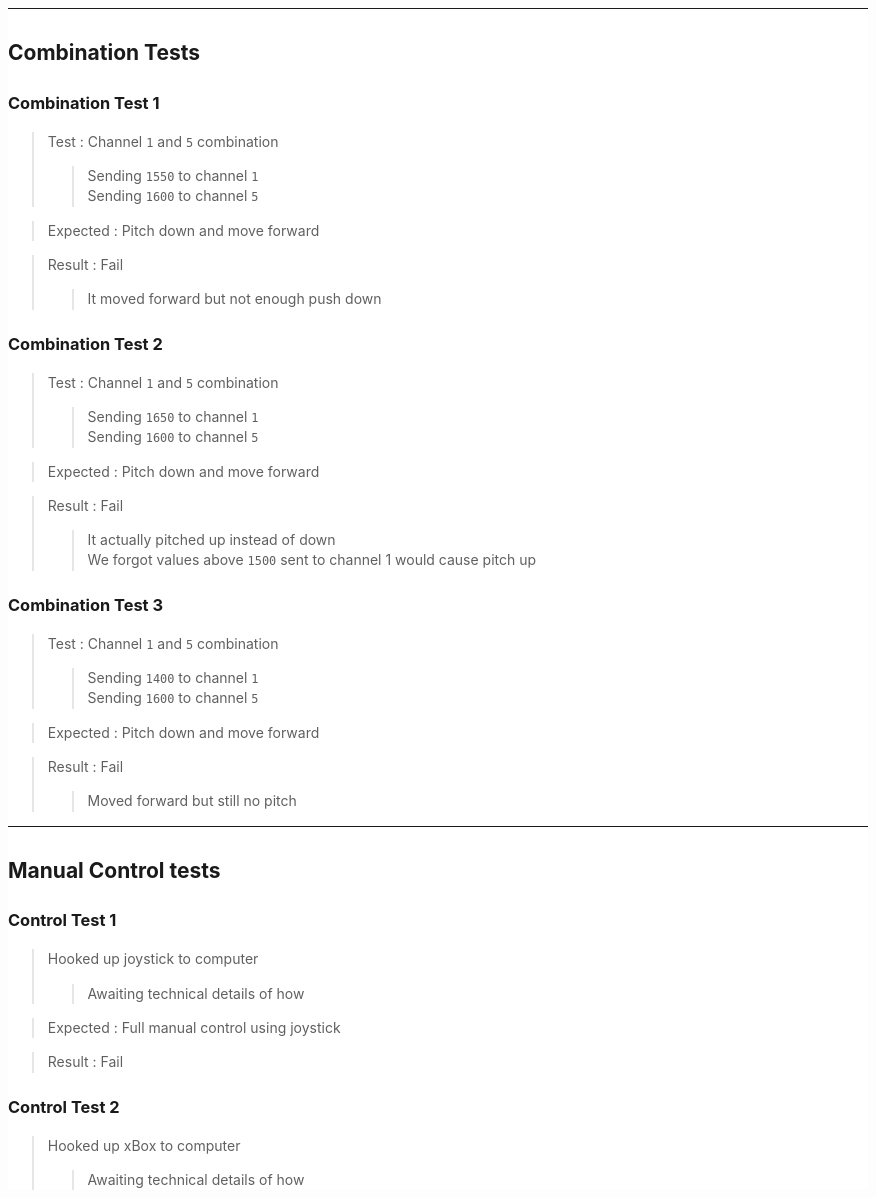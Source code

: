 ***

## Combination Tests

### Combination Test 1

> Test : Channel `1` and `5` combination  
> > Sending `1550` to channel `1`  
> > Sending `1600` to channel `5`  

> Expected : Pitch down and move forward  

> Result : Fail  
> > It moved forward but not enough push down  

### Combination Test 2

> Test : Channel `1` and `5` combination  
> > Sending `1650` to channel `1`  
> > Sending `1600` to channel `5`  

> Expected : Pitch down and move forward

> Result : Fail  
> > It actually pitched up instead of down  
> > We forgot values above `1500` sent to channel 1 would cause pitch up  

### Combination Test 3

> Test : Channel `1` and `5` combination
> > Sending `1400` to channel `1`  
> > Sending `1600` to channel `5`  

> Expected : Pitch down and move forward

> Result : Fail
> > Moved forward but still no pitch

***

## Manual Control tests

### Control Test 1

> Hooked up joystick to computer
> > Awaiting technical details of how

> Expected : Full manual control using joystick

> Result : Fail

### Control Test 2

> Hooked up xBox to computer
> > Awaiting technical details of how
